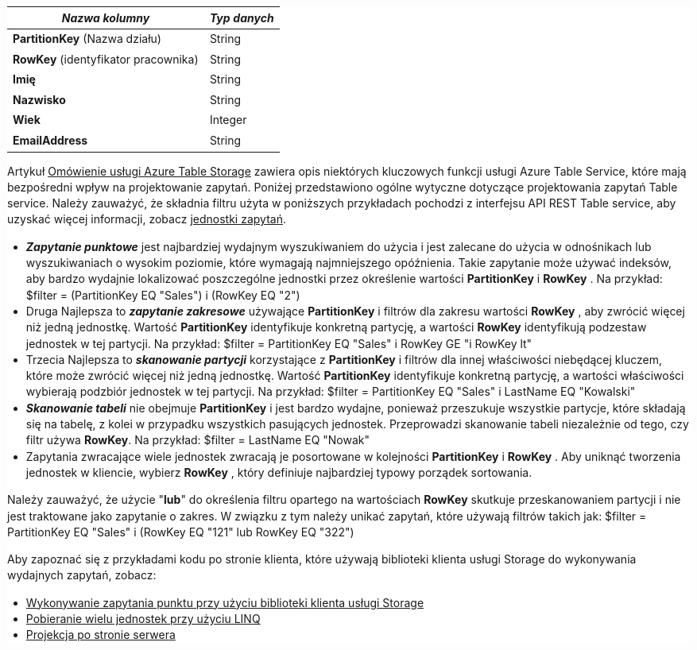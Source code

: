 | *Nazwa kolumny* | *Typ danych* |
| --- | --- |
| **PartitionKey** (Nazwa działu) |String |
| **RowKey** (identyfikator pracownika) |String |
| **Imię** |String |
| **Nazwisko** |String |
| **Wiek** |Integer |
| **EmailAddress** |String |

Artykuł [Omówienie usługi Azure Table Storage](table-storage-overview.md) zawiera opis niektórych kluczowych funkcji usługi Azure Table Service, które mają bezpośredni wpływ na projektowanie zapytań. Poniżej przedstawiono ogólne wytyczne dotyczące projektowania zapytań Table service. Należy zauważyć, że składnia filtru użyta w poniższych przykładach pochodzi z interfejsu API REST Table service, aby uzyskać więcej informacji, zobacz [jednostki zapytań](https://docs.microsoft.com/rest/api/storageservices/Query-Entities).  

* ***Zapytanie punktowe*** jest najbardziej wydajnym wyszukiwaniem do użycia i jest zalecane do użycia w odnośnikach lub wyszukiwaniach o wysokim poziomie, które wymagają najmniejszego opóźnienia. Takie zapytanie może używać indeksów, aby bardzo wydajnie lokalizować poszczególne jednostki przez określenie wartości **PartitionKey** i **RowKey** . Na przykład: $filter = (PartitionKey EQ "Sales") i (RowKey EQ "2")  
* Druga Najlepsza to ***zapytanie zakresowe*** używające **PartitionKey** i filtrów dla zakresu wartości **RowKey** , aby zwrócić więcej niż jedną jednostkę. Wartość **PartitionKey** identyfikuje konkretną partycję, a wartości **RowKey** identyfikują podzestaw jednostek w tej partycji. Na przykład: $filter = PartitionKey EQ "Sales" i RowKey GE "i RowKey lt"  
* Trzecia Najlepsza to ***skanowanie partycji*** korzystające z **PartitionKey** i filtrów dla innej właściwości niebędącej kluczem, które może zwrócić więcej niż jedną jednostkę. Wartość **PartitionKey** identyfikuje konkretną partycję, a wartości właściwości wybierają podzbiór jednostek w tej partycji. Na przykład: $filter = PartitionKey EQ "Sales" i LastName EQ "Kowalski"  
* ***Skanowanie tabeli*** nie obejmuje **PartitionKey** i jest bardzo wydajne, ponieważ przeszukuje wszystkie partycje, które składają się na tabelę, z kolei w przypadku wszystkich pasujących jednostek. Przeprowadzi skanowanie tabeli niezależnie od tego, czy filtr używa **RowKey**. Na przykład: $filter = LastName EQ "Nowak"  
* Zapytania zwracające wiele jednostek zwracają je posortowane w kolejności **PartitionKey** i **RowKey** . Aby uniknąć tworzenia jednostek w kliencie, wybierz **RowKey** , który definiuje najbardziej typowy porządek sortowania.  

Należy zauważyć, że użycie "**lub**" do określenia filtru opartego na wartościach **RowKey** skutkuje przeskanowaniem partycji i nie jest traktowane jako zapytanie o zakres. W związku z tym należy unikać zapytań, które używają filtrów takich jak: $filter = PartitionKey EQ "Sales" i (RowKey EQ "121" lub RowKey EQ "322")  

Aby zapoznać się z przykładami kodu po stronie klienta, które używają biblioteki klienta usługi Storage do wykonywania wydajnych zapytań, zobacz:  

* [Wykonywanie zapytania punktu przy użyciu biblioteki klienta usługi Storage](table-storage-design-patterns.md#executing-a-point-query-using-the-storage-client-library)
* [Pobieranie wielu jednostek przy użyciu LINQ](table-storage-design-patterns.md#retrieving-multiple-entities-using-linq)
* [Projekcja po stronie serwera](table-storage-design-patterns.md#server-side-projection)  
